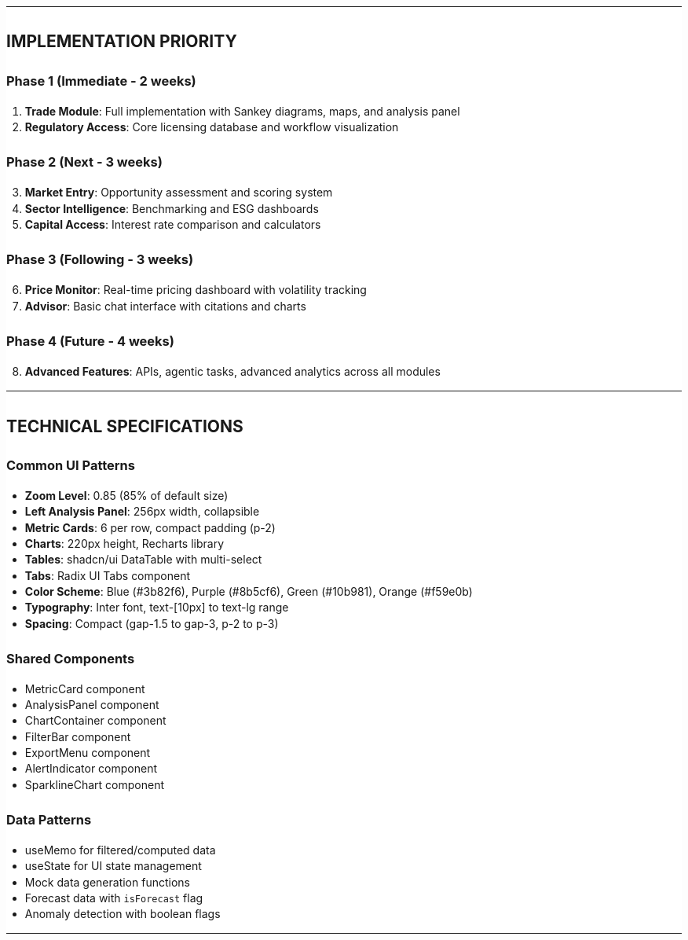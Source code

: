 
---

## IMPLEMENTATION PRIORITY

### Phase 1 (Immediate - 2 weeks)
1. **Trade Module**: Full implementation with Sankey diagrams, maps, and analysis panel
2. **Regulatory Access**: Core licensing database and workflow visualization

### Phase 2 (Next - 3 weeks)
3. **Market Entry**: Opportunity assessment and scoring system
4. **Sector Intelligence**: Benchmarking and ESG dashboards
5. **Capital Access**: Interest rate comparison and calculators

### Phase 3 (Following - 3 weeks)
6. **Price Monitor**: Real-time pricing dashboard with volatility tracking
7. **Advisor**: Basic chat interface with citations and charts

### Phase 4 (Future - 4 weeks)
8. **Advanced Features**: APIs, agentic tasks, advanced analytics across all modules

---

## TECHNICAL SPECIFICATIONS

### Common UI Patterns
- **Zoom Level**: 0.85 (85% of default size)
- **Left Analysis Panel**: 256px width, collapsible
- **Metric Cards**: 6 per row, compact padding (p-2)
- **Charts**: 220px height, Recharts library
- **Tables**: shadcn/ui DataTable with multi-select
- **Tabs**: Radix UI Tabs component
- **Color Scheme**: Blue (#3b82f6), Purple (#8b5cf6), Green (#10b981), Orange (#f59e0b)
- **Typography**: Inter font, text-[10px] to text-lg range
- **Spacing**: Compact (gap-1.5 to gap-3, p-2 to p-3)

### Shared Components
- MetricCard component
- AnalysisPanel component
- ChartContainer component
- FilterBar component
- ExportMenu component
- AlertIndicator component
- SparklineChart component

### Data Patterns
- useMemo for filtered/computed data
- useState for UI state management
- Mock data generation functions
- Forecast data with `isForecast` flag
- Anomaly detection with boolean flags

---